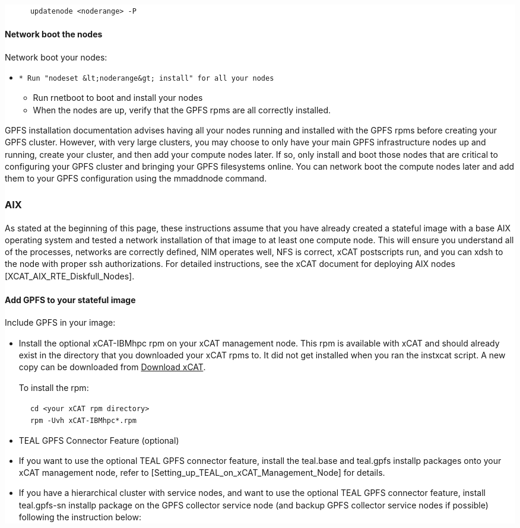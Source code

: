 ~~~~
      updatenode <noderange> -P
~~~~


#### Network boot the nodes

Network boot your nodes:

  *     * Run "nodeset &lt;noderange&gt; install" for all your nodes
    * Run rnetboot to boot and install your nodes
    * When the nodes are up, verify that the GPFS rpms are all correctly installed.

GPFS installation documentation advises having all your nodes running and installed with the GPFS rpms before creating your GPFS cluster. However, with very large clusters, you may choose to only have your main GPFS infrastructure nodes up and running, create your cluster, and then add your compute nodes later. If so, only install and boot those nodes that are critical to configuring your GPFS cluster and bringing your GPFS filesystems online. You can network boot the compute nodes later and add them to your GPFS configuration using the mmaddnode command.

### AIX

As stated at the beginning of this page, these instructions assume that you have already created a stateful image with a base AIX operating system and tested a network installation of that image to at least one compute node. This will ensure you understand all of the processes, networks are correctly defined, NIM operates well, NFS is correct, xCAT postscripts run, and you can xdsh to the node with proper ssh authorizations. For detailed instructions, see the xCAT document for deploying AIX nodes [XCAT_AIX_RTE_Diskfull_Nodes].




#### Add GPFS to your stateful image

Include GPFS in your image:

  * Install the optional xCAT-IBMhpc rpm on your xCAT management node. This rpm is available with xCAT and should already exist in the directory that you downloaded your xCAT rpms to. It did not get installed when you ran the instxcat script. A new copy can be downloaded from [Download xCAT](Download_xCAT).

    To install the rpm:

~~~~
      cd <your xCAT rpm directory>
      rpm -Uvh xCAT-IBMhpc*.rpm
~~~~


  * TEAL GPFS Connector Feature (optional)



  * If you want to use the optional TEAL GPFS connector feature, install the teal.base and teal.gpfs installp packages onto your xCAT management node, refer to [Setting_up_TEAL_on_xCAT_Management_Node] for details.



  * If you have a hierarchical cluster with service nodes, and want to use the optional TEAL GPFS connector feature, install teal.gpfs-sn installp package on the GPFS collector service node (and backup GPFS collector service nodes if possible) following the instruction below:
